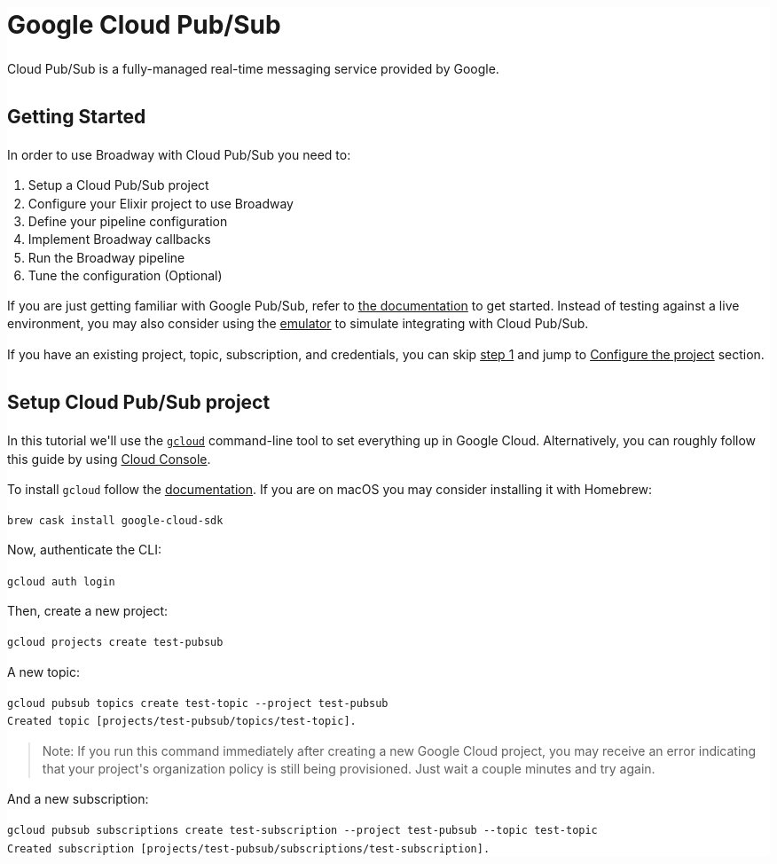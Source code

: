 # Google Cloud Pub/Sub

Cloud Pub/Sub is a fully-managed real-time messaging service provided by Google.

## Getting Started

In order to use Broadway with Cloud Pub/Sub you need to:

  1. Setup a Cloud Pub/Sub project
  1. Configure your Elixir project to use Broadway
  1. Define your pipeline configuration
  1. Implement Broadway callbacks
  1. Run the Broadway pipeline
  1. Tune the configuration (Optional)

If you are just getting familiar with Google Pub/Sub, refer to [the documentation](https://cloud.google.com/pubsub/docs/)
to get started. Instead of testing against a live environment, you may also consider using the
[emulator](https://cloud.google.com/pubsub/docs/emulator) to simulate integrating with Cloud
Pub/Sub.

If you have an existing project, topic, subscription, and credentials, you can skip [step
1](#setup-cloud-pub-sub-project) and jump to [Configure the project](#configure-the-project)
section.

## Setup Cloud Pub/Sub project

In this tutorial we'll use the [`gcloud`](https://cloud.google.com/sdk/gcloud/) command-line tool
to set everything up in Google Cloud. Alternatively, you can roughly follow this guide by using
[Cloud Console](https://console.cloud.google.com).

To install `gcloud` follow the [documentation](https://cloud.google.com/sdk/gcloud/). If you are
on macOS you may consider installing it with Homebrew:

    brew cask install google-cloud-sdk

Now, authenticate the CLI:

    gcloud auth login

Then, create a new project:

    gcloud projects create test-pubsub

A new topic:

    gcloud pubsub topics create test-topic --project test-pubsub
    Created topic [projects/test-pubsub/topics/test-topic].

> Note: If you run this command immediately after creating a new Google Cloud project, you may receive an error indicating that your project's organization policy is still being provisioned. Just wait a couple minutes and try again.

And a new subscription:

    gcloud pubsub subscriptions create test-subscription --project test-pubsub --topic test-topic
    Created subscription [projects/test-pubsub/subscriptions/test-subscription].
